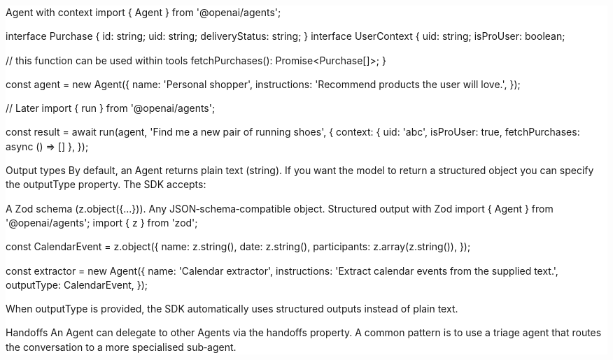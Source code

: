 Agent with context
import { Agent } from '@openai/agents';

interface Purchase {
  id: string;
  uid: string;
  deliveryStatus: string;
}
interface UserContext {
  uid: string;
  isProUser: boolean;

  // this function can be used within tools
  fetchPurchases(): Promise<Purchase[]>;
}

const agent = new Agent<UserContext>({
  name: 'Personal shopper',
  instructions: 'Recommend products the user will love.',
});

// Later
import { run } from '@openai/agents';

const result = await run(agent, 'Find me a new pair of running shoes', {
  context: { uid: 'abc', isProUser: true, fetchPurchases: async () => [] },
});

Output types
By default, an Agent returns plain text (string). If you want the model to return a structured object you can specify the outputType property. The SDK accepts:

A Zod schema (z.object({...})).
Any JSON‑schema‑compatible object.
Structured output with Zod
import { Agent } from '@openai/agents';
import { z } from 'zod';

const CalendarEvent = z.object({
  name: z.string(),
  date: z.string(),
  participants: z.array(z.string()),
});

const extractor = new Agent({
  name: 'Calendar extractor',
  instructions: 'Extract calendar events from the supplied text.',
  outputType: CalendarEvent,
});

When outputType is provided, the SDK automatically uses structured outputs instead of plain text.

Handoffs
An Agent can delegate to other Agents via the handoffs property. A common pattern is to use a triage agent that routes the conversation to a more specialised sub‑agent.
